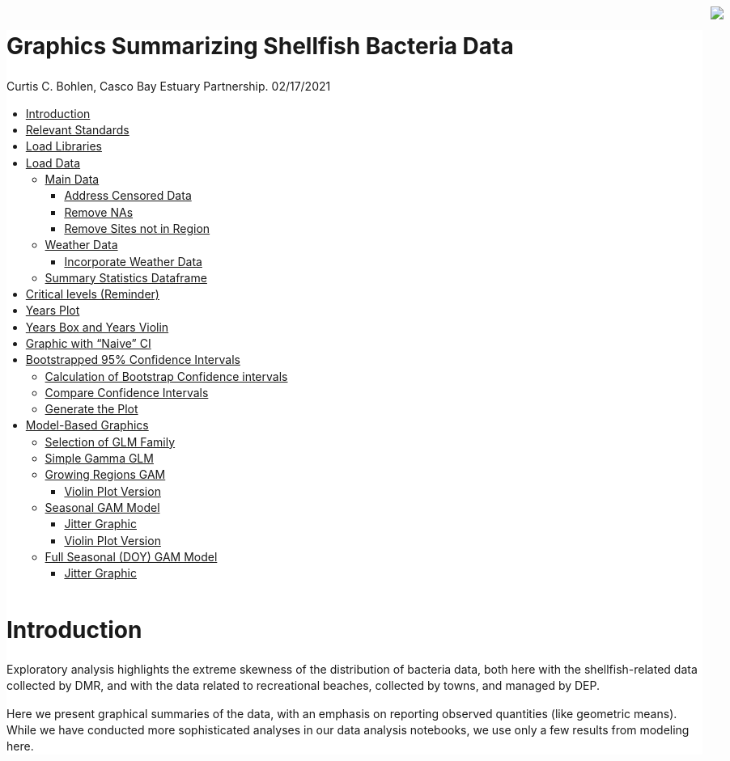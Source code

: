 Graphics Summarizing Shellfish Bacteria Data
================
Curtis C. Bohlen, Casco Bay Estuary Partnership.
02/17/2021

-   [Introduction](#introduction)
-   [Relevant Standards](#relevant-standards)
-   [Load Libraries](#load-libraries)
-   [Load Data](#load-data)
    -   [Main Data](#main-data)
        -   [Address Censored Data](#address-censored-data)
        -   [Remove NAs](#remove-nas)
        -   [Remove Sites not in Region](#remove-sites-not-in-region)
    -   [Weather Data](#weather-data)
        -   [Incorporate Weather Data](#incorporate-weather-data)
    -   [Summary Statistics Dataframe](#summary-statistics-dataframe)
-   [Critical levels (Reminder)](#critical-levels-reminder)
-   [Years Plot](#years-plot)
-   [Years Box and Years Violin](#years-box-and-years-violin)
-   [Graphic with “Naive” CI](#graphic-with-naive-ci)
-   [Bootstrapped 95% Confidence
    Intervals](#bootstrapped-95-confidence-intervals)
    -   [Calculation of Bootstrap Confidence
        intervals](#calculation-of-bootstrap-confidence-intervals)
    -   [Compare Confidence Intervals](#compare-confidence-intervals)
    -   [Generate the Plot](#generate-the-plot)
-   [Model-Based Graphics](#model-based-graphics)
    -   [Selection of GLM Family](#selection-of-glm-family)
    -   [Simple Gamma GLM](#simple-gamma-glm)
    -   [Growing Regions GAM](#growing-regions-gam)
        -   [Violin Plot Version](#violin-plot-version)
    -   [Seasonal GAM Model](#seasonal-gam-model)
        -   [Jitter Graphic](#jitter-graphic-1)
        -   [Violin Plot Version](#violin-plot-version-1)
    -   [Full Seasonal (DOY) GAM Model](#full-seasonal-doy-gam-model)
        -   [Jitter Graphic](#jitter-graphic-2)

<img
    src="https://www.cascobayestuary.org/wp-content/uploads/2014/04/logo_sm.jpg"
    style="position:absolute;top:10px;right:50px;" />

# Introduction

Exploratory analysis highlights the extreme skewness of the distribution
of bacteria data, both here with the shellfish-related data collected by
DMR, and with the data related to recreational beaches, collected by
towns, and managed by DEP.

Here we present graphical summaries of the data, with an emphasis on
reporting observed quantities (like geometric means). While we have
conducted more sophisticated analyses in our data analysis notebooks, we
use only a few results from modeling here.
